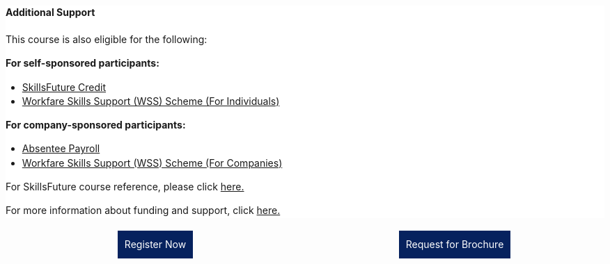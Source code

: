 <h4>Additional Support</h4>

<p>This course is also eligible for the following:</p>

<b>For self-sponsored participants:</b>
<ul>
  <li><a href="/services/consultancy/skillsfuture-credit">SkillsFuture Credit</a></li>
  <li><a href="/services/consultancy/wss-individuals">Workfare Skills Support (WSS) Scheme (For Individuals)</a></li>
</ul>

<b>For company-sponsored participants:</b>
<ul>
  <li><a href="/services/consultancy/absentee-payroll-ap">Absentee Payroll</a></li>
  <li><a href="/services/consultancy/wss-companies">Workfare Skills Support (WSS) Scheme (For Companies)</a></li>
  </ul>

<p>For SkillsFuture course reference, please click <a href="/files/documents-2021/SIRS-SkillsFuture-CourseRefNumber.pdf">here.</a></p>

<p>For more information about funding and support, click <a href="/services/consultancy">here.</a></p>

<div style="width:50%;float:left;"><center><a href="https://form.gov.sg/#!/5d9d3f30a8b1b30012143f58" style="background-color:#06225e; border:white; color:white; padding: 10px 10px; text-align:center; display:inline-block; margin: 4px 2px; cursor:pointer;text-decoration:none;">Register Now</a></center></div>

<div style="width:50%;float:left;"><center><a href="https://form.gov.sg/602f33f172d5100012d6ca8b" style="background-color:#06225e; border:white; color:white; padding: 10px 10px; text-align:center; display:inline-block; margin: 4px 2px; cursor:pointer;text-decoration:none;">Request for Brochure</a></center></div>